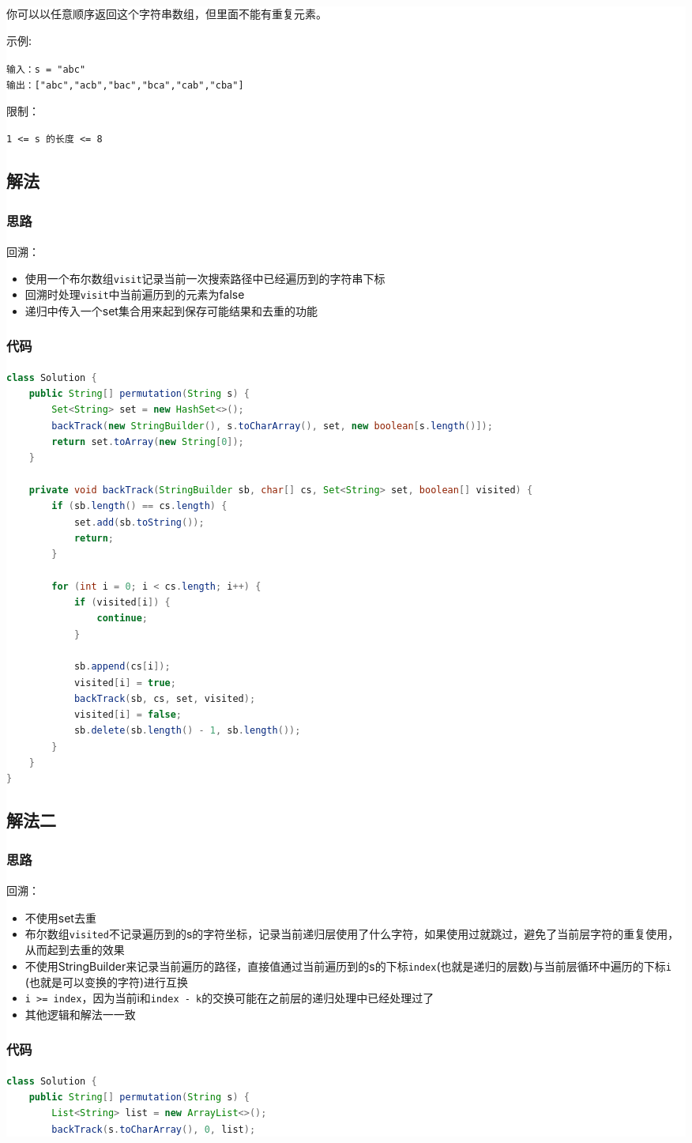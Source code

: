 你可以以任意顺序返回这个字符串数组，但里面不能有重复元素。

示例:
```
输入：s = "abc"
输出：["abc","acb","bac","bca","cab","cba"]
```
限制：
```
1 <= s 的长度 <= 8
```
## 解法
### 思路
回溯：
- 使用一个布尔数组`visit`记录当前一次搜索路径中已经遍历到的字符串下标
- 回溯时处理`visit`中当前遍历到的元素为false
- 递归中传入一个set集合用来起到保存可能结果和去重的功能
### 代码
```java
class Solution {
    public String[] permutation(String s) {
        Set<String> set = new HashSet<>();
        backTrack(new StringBuilder(), s.toCharArray(), set, new boolean[s.length()]);
        return set.toArray(new String[0]);
    }

    private void backTrack(StringBuilder sb, char[] cs, Set<String> set, boolean[] visited) {
        if (sb.length() == cs.length) {
            set.add(sb.toString());
            return;
        }

        for (int i = 0; i < cs.length; i++) {
            if (visited[i]) {
                continue;
            }

            sb.append(cs[i]);
            visited[i] = true;
            backTrack(sb, cs, set, visited);
            visited[i] = false;
            sb.delete(sb.length() - 1, sb.length());
        }
    }
}
```
## 解法二
### 思路
回溯：
- 不使用set去重
- 布尔数组`visited`不记录遍历到的s的字符坐标，记录当前递归层使用了什么字符，如果使用过就跳过，避免了当前层字符的重复使用，从而起到去重的效果
- 不使用StringBuilder来记录当前遍历的路径，直接值通过当前遍历到的s的下标`index`(也就是递归的层数)与当前层循环中遍历的下标`i`(也就是可以变换的字符)进行互换
- `i >= index`，因为当前i和`index - k`的交换可能在之前层的递归处理中已经处理过了
- 其他逻辑和解法一一致
### 代码
```java
class Solution {
    public String[] permutation(String s) {
        List<String> list = new ArrayList<>();
        backTrack(s.toCharArray(), 0, list);
```